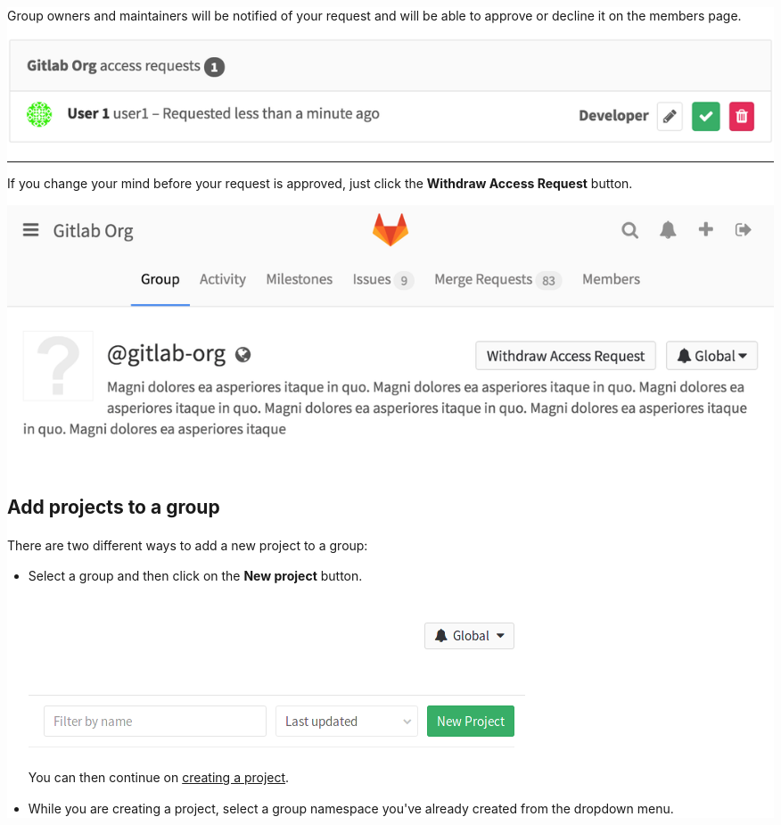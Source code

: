 
Group owners and maintainers will be notified of your request and will be able to approve or
decline it on the members page.

![Manage access requests](img/access_requests_management.png)

---

If you change your mind before your request is approved, just click the
**Withdraw Access Request** button.

![Withdraw access request button](img/withdraw_access_request_button.png)

## Add projects to a group

There are two different ways to add a new project to a group:

- Select a group and then click on the **New project** button.

    ![New project](img/create_new_project_from_group.png)

    You can then continue on [creating a project](../../gitlab-basics/create-project.md).

- While you are creating a project, select a group namespace
  you've already created from the dropdown menu.
